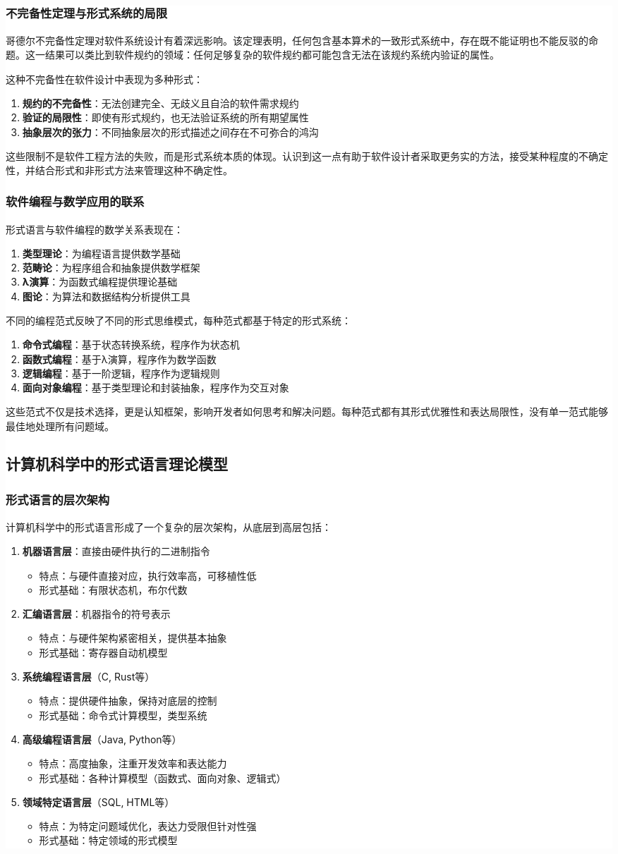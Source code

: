 ### 不完备性定理与形式系统的局限

哥德尔不完备性定理对软件系统设计有着深远影响。该定理表明，任何包含基本算术的一致形式系统中，存在既不能证明也不能反驳的命题。这一结果可以类比到软件规约的领域：任何足够复杂的软件规约都可能包含无法在该规约系统内验证的属性。

这种不完备性在软件设计中表现为多种形式：

1. **规约的不完备性**：无法创建完全、无歧义且自洽的软件需求规约
2. **验证的局限性**：即使有形式规约，也无法验证系统的所有期望属性
3. **抽象层次的张力**：不同抽象层次的形式描述之间存在不可弥合的鸿沟

这些限制不是软件工程方法的失败，而是形式系统本质的体现。认识到这一点有助于软件设计者采取更务实的方法，接受某种程度的不确定性，并结合形式和非形式方法来管理这种不确定性。

### 软件编程与数学应用的联系

形式语言与软件编程的数学关系表现在：

1. **类型理论**：为编程语言提供数学基础
2. **范畴论**：为程序组合和抽象提供数学框架
3. **λ演算**：为函数式编程提供理论基础
4. **图论**：为算法和数据结构分析提供工具

不同的编程范式反映了不同的形式思维模式，每种范式都基于特定的形式系统：

1. **命令式编程**：基于状态转换系统，程序作为状态机
2. **函数式编程**：基于λ演算，程序作为数学函数
3. **逻辑编程**：基于一阶逻辑，程序作为逻辑规则
4. **面向对象编程**：基于类型理论和封装抽象，程序作为交互对象

这些范式不仅是技术选择，更是认知框架，影响开发者如何思考和解决问题。每种范式都有其形式优雅性和表达局限性，没有单一范式能够最佳地处理所有问题域。

## 计算机科学中的形式语言理论模型

### 形式语言的层次架构

计算机科学中的形式语言形成了一个复杂的层次架构，从底层到高层包括：

1. **机器语言层**：直接由硬件执行的二进制指令
   - 特点：与硬件直接对应，执行效率高，可移植性低
   - 形式基础：有限状态机，布尔代数

2. **汇编语言层**：机器指令的符号表示
   - 特点：与硬件架构紧密相关，提供基本抽象
   - 形式基础：寄存器自动机模型

3. **系统编程语言层**（C, Rust等）
   - 特点：提供硬件抽象，保持对底层的控制
   - 形式基础：命令式计算模型，类型系统

4. **高级编程语言层**（Java, Python等）
   - 特点：高度抽象，注重开发效率和表达能力
   - 形式基础：各种计算模型（函数式、面向对象、逻辑式）

5. **领域特定语言层**（SQL, HTML等）
   - 特点：为特定问题域优化，表达力受限但针对性强
   - 形式基础：特定领域的形式模型
